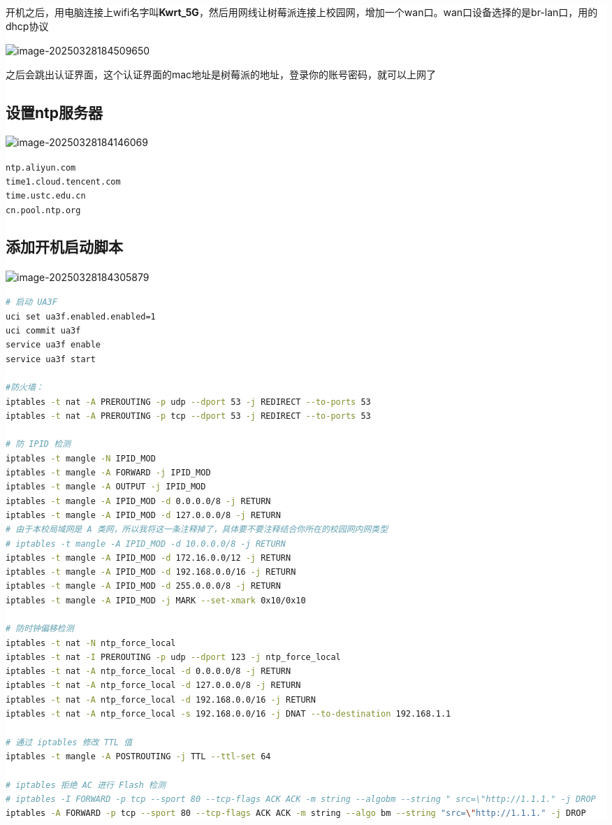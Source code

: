 开机之后，用电脑连接上wifi名字叫**Kwrt_5G**，然后用网线让树莓派连接上校园网，增加一个wan口。wan口设备选择的是br-lan口，用的dhcp协议

![image-20250328184509650](https://gitee.com/a-cake-tree/typora-image/raw/master/image-20250328184509650.png)

之后会跳出认证界面，这个认证界面的mac地址是树莓派的地址，登录你的账号密码，就可以上网了

## 设置ntp服务器

![image-20250328184146069](https://gitee.com/a-cake-tree/typora-image/raw/master/image-20250328184146069.png)

```txt
ntp.aliyun.com
time1.cloud.tencent.com
time.ustc.edu.cn
cn.pool.ntp.org
```

## 添加开机启动脚本

![image-20250328184305879](https://gitee.com/a-cake-tree/typora-image/raw/master/image-20250328184305879.png)

```bash
# 启动 UA3F
uci set ua3f.enabled.enabled=1
uci commit ua3f
service ua3f enable
service ua3f start

#防火墙：
iptables -t nat -A PREROUTING -p udp --dport 53 -j REDIRECT --to-ports 53
iptables -t nat -A PREROUTING -p tcp --dport 53 -j REDIRECT --to-ports 53

# 防 IPID 检测
iptables -t mangle -N IPID_MOD
iptables -t mangle -A FORWARD -j IPID_MOD
iptables -t mangle -A OUTPUT -j IPID_MOD
iptables -t mangle -A IPID_MOD -d 0.0.0.0/8 -j RETURN
iptables -t mangle -A IPID_MOD -d 127.0.0.0/8 -j RETURN
# 由于本校局域网是 A 类网，所以我将这一条注释掉了，具体要不要注释结合你所在的校园网内网类型
# iptables -t mangle -A IPID_MOD -d 10.0.0.0/8 -j RETURN
iptables -t mangle -A IPID_MOD -d 172.16.0.0/12 -j RETURN
iptables -t mangle -A IPID_MOD -d 192.168.0.0/16 -j RETURN
iptables -t mangle -A IPID_MOD -d 255.0.0.0/8 -j RETURN
iptables -t mangle -A IPID_MOD -j MARK --set-xmark 0x10/0x10

# 防时钟偏移检测
iptables -t nat -N ntp_force_local
iptables -t nat -I PREROUTING -p udp --dport 123 -j ntp_force_local
iptables -t nat -A ntp_force_local -d 0.0.0.0/8 -j RETURN
iptables -t nat -A ntp_force_local -d 127.0.0.0/8 -j RETURN
iptables -t nat -A ntp_force_local -d 192.168.0.0/16 -j RETURN
iptables -t nat -A ntp_force_local -s 192.168.0.0/16 -j DNAT --to-destination 192.168.1.1

# 通过 iptables 修改 TTL 值
iptables -t mangle -A POSTROUTING -j TTL --ttl-set 64

# iptables 拒绝 AC 进行 Flash 检测
# iptables -I FORWARD -p tcp --sport 80 --tcp-flags ACK ACK -m string --algobm --string " src=\"http://1.1.1." -j DROP
iptables -A FORWARD -p tcp --sport 80 --tcp-flags ACK ACK -m string --algo bm --string "src=\"http://1.1.1." -j DROP
```

